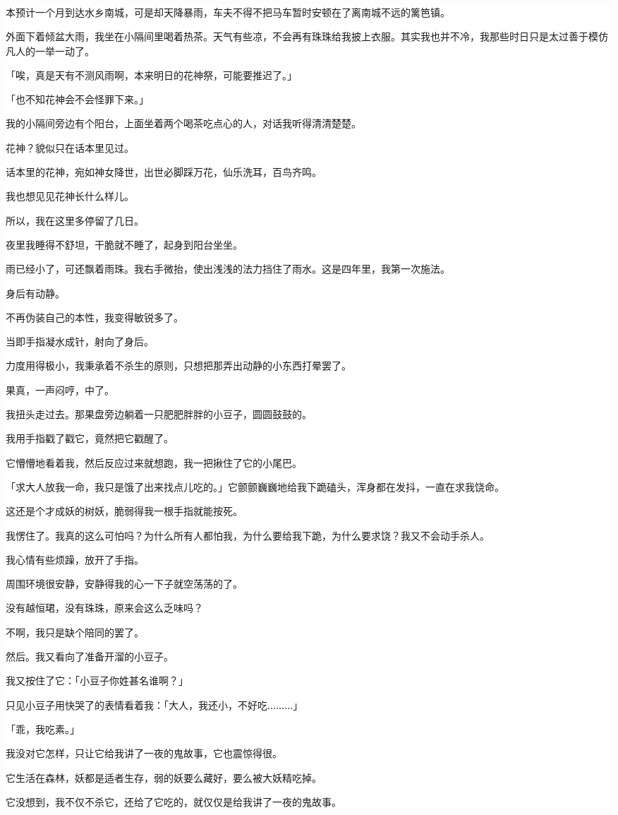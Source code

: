 本预计一个月到达水乡南城，可是却天降暴雨，车夫不得不把马车暂时安顿在了离南城不远的篱笆镇。

外面下着倾盆大雨，我坐在小隔间里喝着热茶。天气有些凉，不会再有珠珠给我披上衣服。其实我也并不冷，我那些时日只是太过善于模仿凡人的一举一动了。

「唉，真是天有不测风雨啊，本来明日的花神祭，可能要推迟了。」

「也不知花神会不会怪罪下来。」

我的小隔间旁边有个阳台，上面坐着两个喝茶吃点心的人，对话我听得清清楚楚。

花神？貌似只在话本里见过。

话本里的花神，宛如神女降世，出世必脚踩万花，仙乐洗耳，百鸟齐鸣。

我也想见见花神长什么样儿。

所以，我在这里多停留了几日。

夜里我睡得不舒坦，干脆就不睡了，起身到阳台坐坐。

雨已经小了，可还飘着雨珠。我右手微抬，使出浅浅的法力挡住了雨水。这是四年里，我第一次施法。

身后有动静。

不再伪装自己的本性，我变得敏锐多了。

当即手指凝水成针，射向了身后。

力度用得极小，我秉承着不杀生的原则，只想把那弄出动静的小东西打晕罢了。

果真，一声闷哼，中了。

我扭头走过去。那果盘旁边躺着一只肥肥胖胖的小豆子，圆圆鼓鼓的。

我用手指戳了戳它，竟然把它戳醒了。

它懵懵地看着我，然后反应过来就想跑，我一把揪住了它的小尾巴。

「求大人放我一命，我只是饿了出来找点儿吃的。」它颤颤巍巍地给我下跪磕头，浑身都在发抖，一直在求我饶命。

这还是个才成妖的树妖，脆弱得我一根手指就能按死。

我愣住了。我真的这么可怕吗？为什么所有人都怕我，为什么要给我下跪，为什么要求饶？我又不会动手杀人。

我心情有些烦躁，放开了手指。

周围环境很安静，安静得我的心一下子就空荡荡的了。

没有越恒珺，没有珠珠，原来会这么乏味吗？

不啊，我只是缺个陪同的罢了。

然后。我又看向了准备开溜的小豆子。

我又按住了它：「小豆子你姓甚名谁啊？」

只见小豆子用快哭了的表情看着我：「大人，我还小，不好吃………」

「乖，我吃素。」

我没对它怎样，只让它给我讲了一夜的鬼故事，它也震惊得很。

它生活在森林，妖都是适者生存，弱的妖要么藏好，要么被大妖精吃掉。

它没想到，我不仅不杀它，还给了它吃的，就仅仅是给我讲了一夜的鬼故事。
